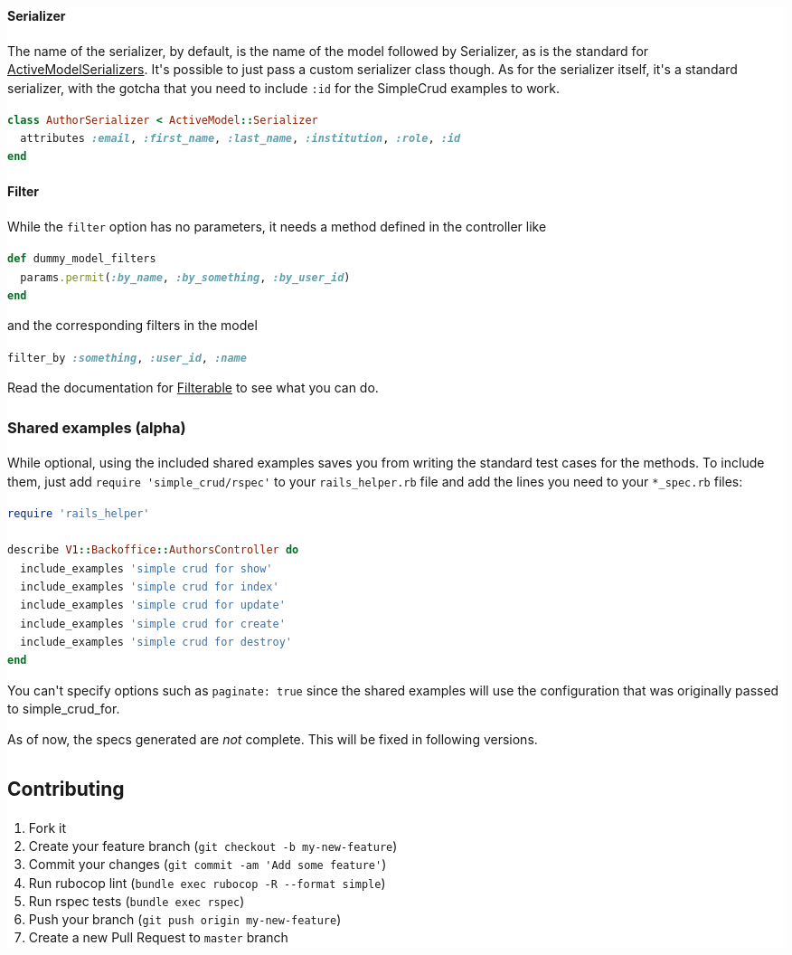 #### Serializer
The name of the serializer, by default, is the name of the model followed by Serializer, as is the standard for [ActiveModelSerializers](https://github.com/rails-api/active_model_serializers). It's possible to just pass a custom serializer class though. As for the serializer itself, it's a standard serializer, with the gotcha that you need to include `:id` for the SimpleCrud examples to work.

```ruby
class AuthorSerializer < ActiveModel::Serializer
  attributes :email, :first_name, :last_name, :institution, :role, :id
end
```

#### Filter
While the `filter` option has no parameters, it needs a method defined in the controller like
```ruby
def dummy_model_filters
  params.permit(:by_name, :by_something, :by_user_id)
end
```
and the corresponding filters in the model
```ruby
filter_by :something, :user_id, :name
```
Read the documentation for [Filterable](https://github.com/toschas/filterable) to see what you can do.

### Shared examples (alpha)
While optional, using the included shared examples saves you from writing the standard test cases for the methods. To include them, just add `require 'simple_crud/rspec'` to your `rails_helper.rb` file and add the lines you need to your `*_spec.rb` files:
```ruby
require 'rails_helper'

describe V1::Backoffice::AuthorsController do
  include_examples 'simple crud for show'
  include_examples 'simple crud for index'
  include_examples 'simple crud for update'
  include_examples 'simple crud for create'
  include_examples 'simple crud for destroy'
end
```

You can't specify options such as  `paginate: true` since the shared examples will use the configuration that was originally passed to simple_crud_for.

As of now, the specs generated are *not* complete. This will be fixed in following versions.

## Contributing

1. Fork it
2. Create your feature branch (`git checkout -b my-new-feature`)
3. Commit your changes (`git commit -am 'Add some feature'`)
4. Run rubocop lint (`bundle exec rubocop -R --format simple`)
5. Run rspec tests (`bundle exec rspec`)
6. Push your branch (`git push origin my-new-feature`)
7. Create a new Pull Request to `master` branch
